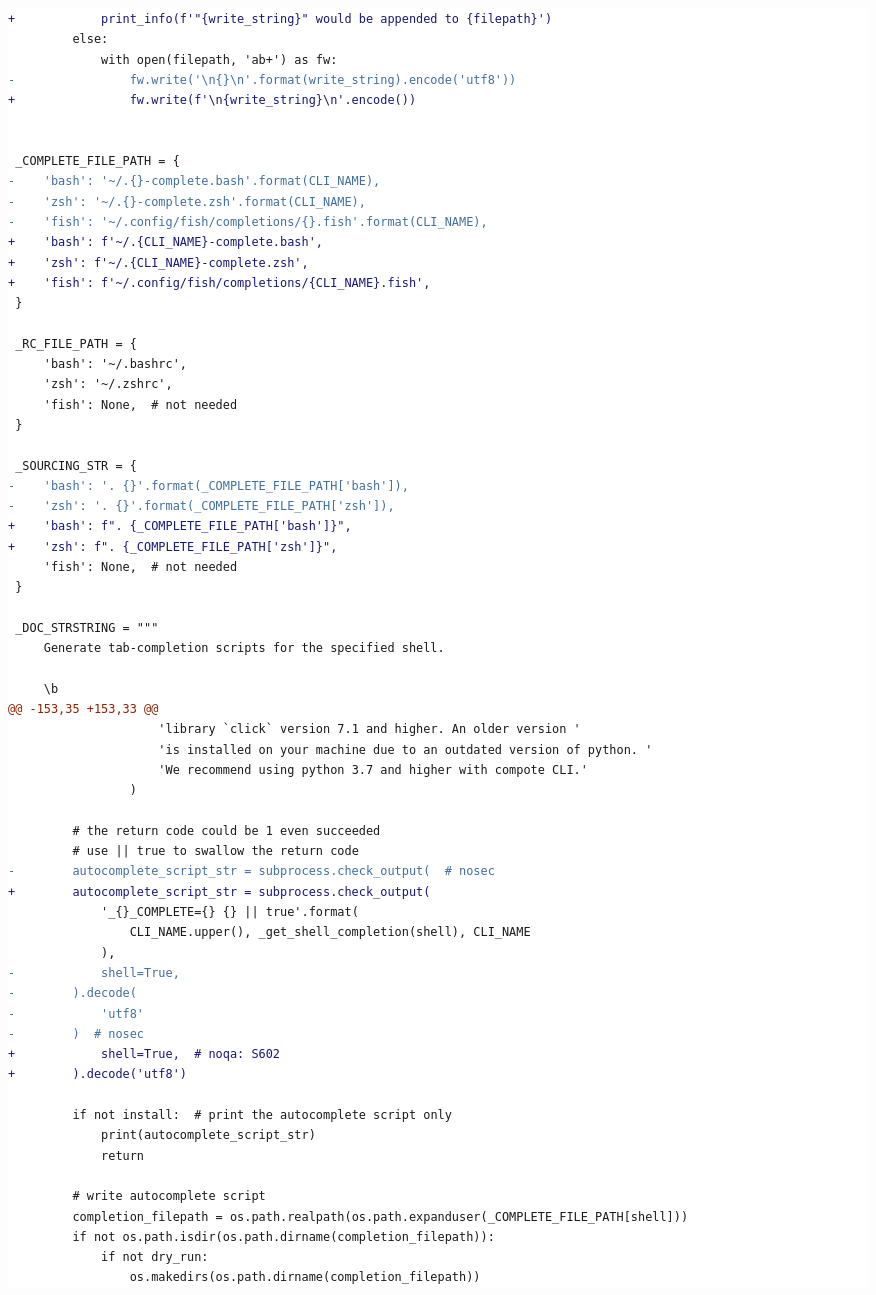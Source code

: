 ```diff
+            print_info(f'"{write_string}" would be appended to {filepath}')
         else:
             with open(filepath, 'ab+') as fw:
-                fw.write('\n{}\n'.format(write_string).encode('utf8'))
+                fw.write(f'\n{write_string}\n'.encode())
 
 
 _COMPLETE_FILE_PATH = {
-    'bash': '~/.{}-complete.bash'.format(CLI_NAME),
-    'zsh': '~/.{}-complete.zsh'.format(CLI_NAME),
-    'fish': '~/.config/fish/completions/{}.fish'.format(CLI_NAME),
+    'bash': f'~/.{CLI_NAME}-complete.bash',
+    'zsh': f'~/.{CLI_NAME}-complete.zsh',
+    'fish': f'~/.config/fish/completions/{CLI_NAME}.fish',
 }
 
 _RC_FILE_PATH = {
     'bash': '~/.bashrc',
     'zsh': '~/.zshrc',
     'fish': None,  # not needed
 }
 
 _SOURCING_STR = {
-    'bash': '. {}'.format(_COMPLETE_FILE_PATH['bash']),
-    'zsh': '. {}'.format(_COMPLETE_FILE_PATH['zsh']),
+    'bash': f". {_COMPLETE_FILE_PATH['bash']}",
+    'zsh': f". {_COMPLETE_FILE_PATH['zsh']}",
     'fish': None,  # not needed
 }
 
 _DOC_STRSTRING = """
     Generate tab-completion scripts for the specified shell.
 
     \b
@@ -153,35 +153,33 @@
                     'library `click` version 7.1 and higher. An older version '
                     'is installed on your machine due to an outdated version of python. '
                     'We recommend using python 3.7 and higher with compote CLI.'
                 )
 
         # the return code could be 1 even succeeded
         # use || true to swallow the return code
-        autocomplete_script_str = subprocess.check_output(  # nosec
+        autocomplete_script_str = subprocess.check_output(
             '_{}_COMPLETE={} {} || true'.format(
                 CLI_NAME.upper(), _get_shell_completion(shell), CLI_NAME
             ),
-            shell=True,
-        ).decode(
-            'utf8'
-        )  # nosec
+            shell=True,  # noqa: S602
+        ).decode('utf8')
 
         if not install:  # print the autocomplete script only
             print(autocomplete_script_str)
             return
 
         # write autocomplete script
         completion_filepath = os.path.realpath(os.path.expanduser(_COMPLETE_FILE_PATH[shell]))
         if not os.path.isdir(os.path.dirname(completion_filepath)):
             if not dry_run:
                 os.makedirs(os.path.dirname(completion_filepath))
```